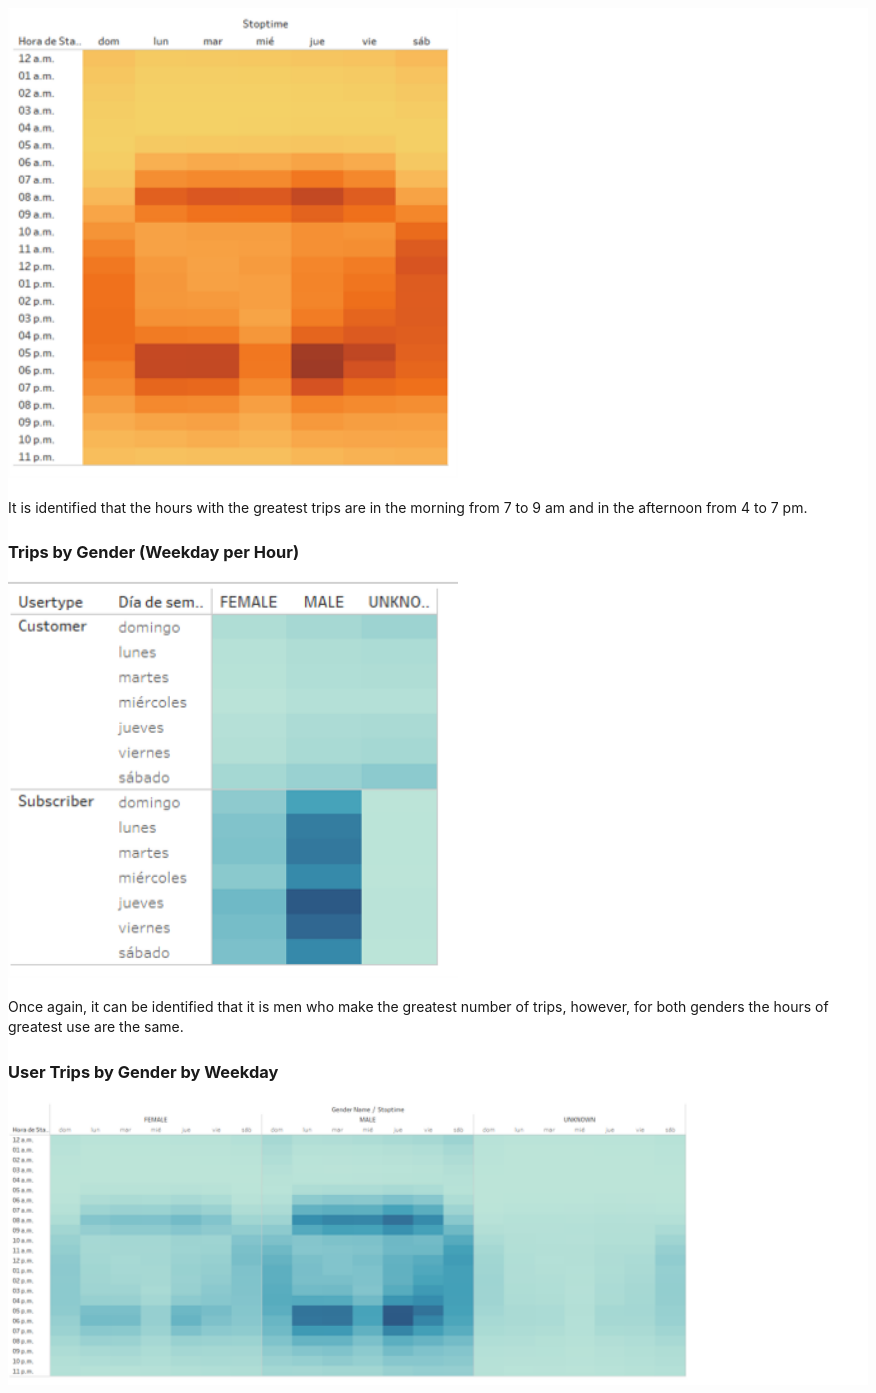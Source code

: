 <img src="https://github.com/Jponce25/Bikesharing_tableau/blob/b08865daccbde32b0e7ec5b412a73115395f94aa/Images/3.png" width="450">

It is identified that the hours with the greatest trips are in the morning from 7 to 9 am and in the afternoon from 4 to 7 pm.

### Trips by Gender (Weekday per Hour)

<img src="https://github.com/Jponce25/Bikesharing_tableau/blob/b08865daccbde32b0e7ec5b412a73115395f94aa/Images/4.png" width="450">

Once again, it can be identified that it is men who make the greatest number of trips, however, for both genders the hours of greatest use are the same.

### User Trips by Gender by Weekday

<img src="https://github.com/Jponce25/Bikesharing_tableau/blob/b08865daccbde32b0e7ec5b412a73115395f94aa/Images/5.png" width="680">
